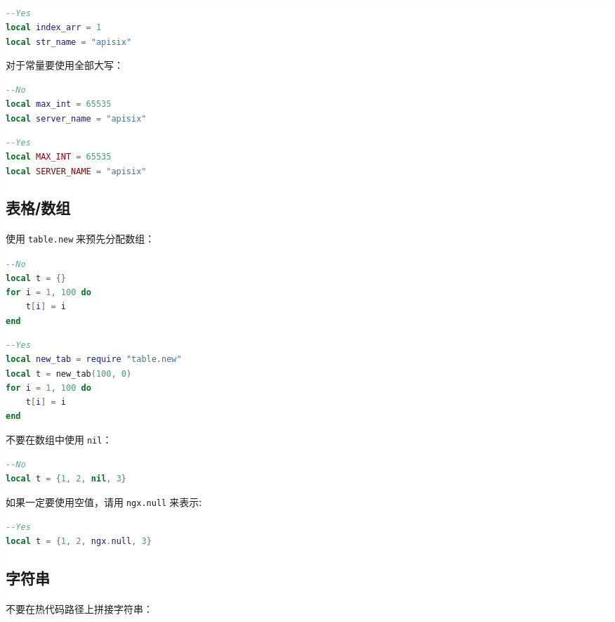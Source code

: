 ```lua
--Yes
local index_arr = 1
local str_name = "apisix"
```

对于常量要使用全部大写：

```lua
--No
local max_int = 65535
local server_name = "apisix"
```

```lua
--Yes
local MAX_INT = 65535
local SERVER_NAME = "apisix"
```

## 表格/数组

使用 `table.new` 来预先分配数组：

```lua
--No
local t = {}
for i = 1, 100 do
    t[i] = i
end
```

```lua
--Yes
local new_tab = require "table.new"
local t = new_tab(100, 0)
for i = 1, 100 do
    t[i] = i
end
```

不要在数组中使用 `nil`：

```lua
--No
local t = {1, 2, nil, 3}
```

如果一定要使用空值，请用 `ngx.null` 来表示:

```lua
--Yes
local t = {1, 2, ngx.null, 3}
```

## 字符串

不要在热代码路径上拼接字符串：
